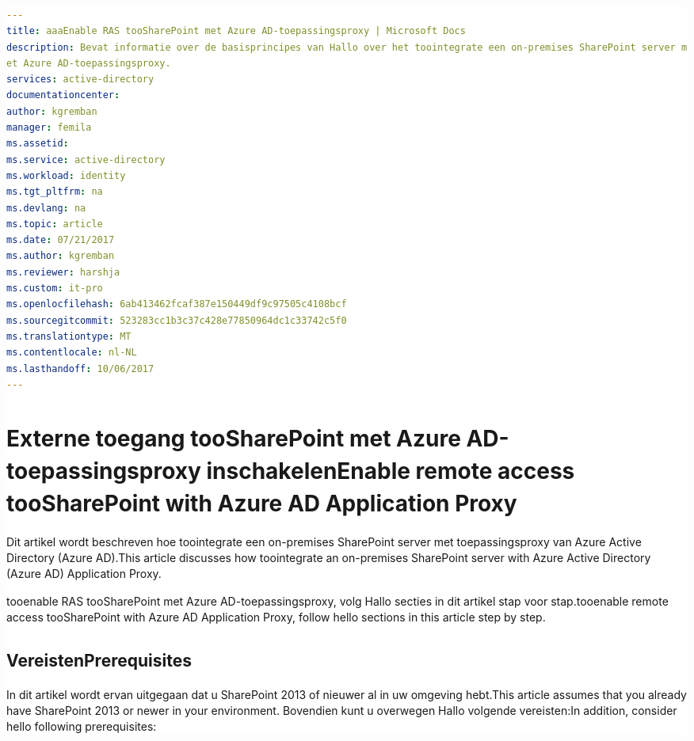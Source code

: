 ```yaml
---
title: aaaEnable RAS tooSharePoint met Azure AD-toepassingsproxy | Microsoft Docs
description: Bevat informatie over de basisprincipes van Hallo over het toointegrate een on-premises SharePoint server met Azure AD-toepassingsproxy.
services: active-directory
documentationcenter: 
author: kgremban
manager: femila
ms.assetid: 
ms.service: active-directory
ms.workload: identity
ms.tgt_pltfrm: na
ms.devlang: na
ms.topic: article
ms.date: 07/21/2017
ms.author: kgremban
ms.reviewer: harshja
ms.custom: it-pro
ms.openlocfilehash: 6ab413462fcaf387e150449df9c97505c4108bcf
ms.sourcegitcommit: 523283cc1b3c37c428e77850964dc1c33742c5f0
ms.translationtype: MT
ms.contentlocale: nl-NL
ms.lasthandoff: 10/06/2017
---
```

# <a name="enable-remote-access-toosharepoint-with-azure-ad-application-proxy"></a><span data-ttu-id="c045a-103">Externe toegang tooSharePoint met Azure AD-toepassingsproxy inschakelen</span><span class="sxs-lookup"><span data-stu-id="c045a-103">Enable remote access tooSharePoint with Azure AD Application Proxy</span></span>

<span data-ttu-id="c045a-104">Dit artikel wordt beschreven hoe toointegrate een on-premises SharePoint server met toepassingsproxy van Azure Active Directory (Azure AD).</span><span class="sxs-lookup"><span data-stu-id="c045a-104">This article discusses how toointegrate an on-premises SharePoint server with Azure Active Directory (Azure AD) Application Proxy.</span></span>

<span data-ttu-id="c045a-105">tooenable RAS tooSharePoint met Azure AD-toepassingsproxy, volg Hallo secties in dit artikel stap voor stap.</span><span class="sxs-lookup"><span data-stu-id="c045a-105">tooenable remote access tooSharePoint with Azure AD Application Proxy, follow hello sections in this article step by step.</span></span>

## <a name="prerequisites"></a><span data-ttu-id="c045a-106">Vereisten</span><span class="sxs-lookup"><span data-stu-id="c045a-106">Prerequisites</span></span>

<span data-ttu-id="c045a-107">In dit artikel wordt ervan uitgegaan dat u SharePoint 2013 of nieuwer al in uw omgeving hebt.</span><span class="sxs-lookup"><span data-stu-id="c045a-107">This article assumes that you already have SharePoint 2013 or newer in your environment.</span></span> <span data-ttu-id="c045a-108">Bovendien kunt u overwegen Hallo volgende vereisten:</span><span class="sxs-lookup"><span data-stu-id="c045a-108">In addition, consider hello following prerequisites:</span></span>
